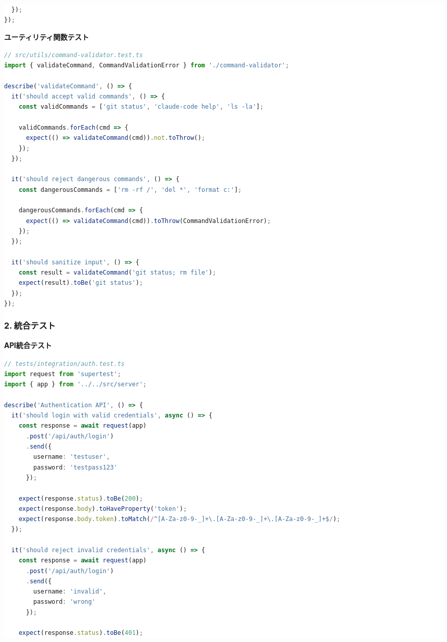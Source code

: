 ```typescript
  });
});
```

**ユーティリティ関数テスト**
```typescript
// src/utils/command-validator.test.ts
import { validateCommand, CommandValidationError } from './command-validator';

describe('validateCommand', () => {
  it('should accept valid commands', () => {
    const validCommands = ['git status', 'claude-code help', 'ls -la'];
    
    validCommands.forEach(cmd => {
      expect(() => validateCommand(cmd)).not.toThrow();
    });
  });

  it('should reject dangerous commands', () => {
    const dangerousCommands = ['rm -rf /', 'del *', 'format c:'];
    
    dangerousCommands.forEach(cmd => {
      expect(() => validateCommand(cmd)).toThrow(CommandValidationError);
    });
  });

  it('should sanitize input', () => {
    const result = validateCommand('git status; rm file');
    expect(result).toBe('git status');
  });
});
```

### 2. 統合テスト

**API統合テスト**
```typescript
// tests/integration/auth.test.ts
import request from 'supertest';
import { app } from '../../src/server';

describe('Authentication API', () => {
  it('should login with valid credentials', async () => {
    const response = await request(app)
      .post('/api/auth/login')
      .send({
        username: 'testuser',
        password: 'testpass123'
      });

    expect(response.status).toBe(200);
    expect(response.body).toHaveProperty('token');
    expect(response.body.token).toMatch(/^[A-Za-z0-9-_]+\.[A-Za-z0-9-_]+\.[A-Za-z0-9-_]+$/);
  });

  it('should reject invalid credentials', async () => {
    const response = await request(app)
      .post('/api/auth/login')
      .send({
        username: 'invalid',
        password: 'wrong'
      });

    expect(response.status).toBe(401);
```
